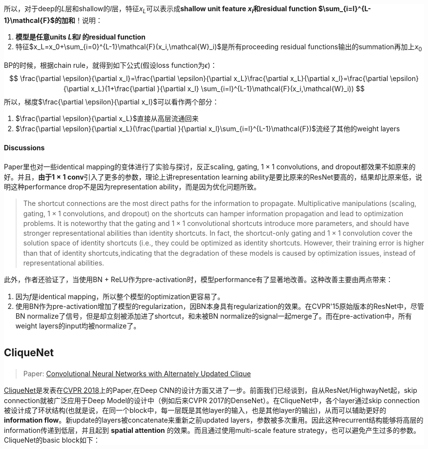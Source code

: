 所以，对于deep的$L$层和shallow的$l$层，特征$x_L$可以表示成**shallow unit feature $x_l$和residual function $\sum_{i=l}^{L-1}\mathcal{F}$的加和**！说明：
1. **模型是任意units $L$和$l$ 的residual function**
2. 特征$x_L=x_0+\sum_{i=0}^{L-1}\mathcal{F}(x_i,\mathcal{W}_i)$是所有proceeding residual functions输出的summation再加上$x_0$

BP的时候，根据chain rule，就得到如下公式(假设loss function为$\epsilon$)：
$$
\frac{\partial \epsilon}{\partial x_l}=\frac{\partial \epsilon}{\partial x_L}\frac{\partial x_L}{\partial x_l}=\frac{\partial \epsilon}{\partial x_L}(1+\frac{\partial }{\partial x_l} \sum_{i=l}^{L-1}\mathcal{F}(x_i,\mathcal{W}_i))
$$
所以，梯度$\frac{\partial \epsilon}{\partial x_l}$可以看作两个部分：
1. $\frac{\partial \epsilon}{\partial x_L}$直接从高层流通回来
2. $\frac{\partial \epsilon}{\partial x_L}(\frac{\partial }{\partial x_l}\sum_{i=l}^{L-1}\mathcal{F})$流经了其他的weight layers

#### Discussions
Paper里也对一些identical mapping的变体进行了实验与探讨，反正scaling, gating, $1\times 1$ convolutions, and dropout都效果不如原来的好。并且，**由于$1\times 1$ conv**引入了更多的参数，理论上讲representation learning ability是要比原来的ResNet要高的，结果却比原来低，说明这种performance drop不是因为representation ability，而是因为优化问题所致。

> The shortcut connections are the most direct paths for the information to propagate. Multiplicative manipulations (scaling, gating, $1\times 1$ convolutions, and dropout) on the shortcuts can hamper information propagation and lead to optimization problems. It is noteworthy that the gating and $1\times 1$ convolutional shortcuts introduce more parameters, and should have stronger representational abilities than identity shortcuts. In fact, the shortcut-only gating and $1\times 1$ convolution cover the solution space of identity shortcuts (i.e., they could be optimized as identity shortcuts. However, their training error is higher than that of identity shortcuts,indicating that the degradation of these models is caused by optimization issues, instead of representational abilities.

此外，作者还验证了，当使用BN + ReLU作为pre-activation时，模型performance有了显著地改善。这种改善主要由两点带来：
1. 因为$f$是identical mapping，所以整个模型的optimization更容易了。
2. 使用BN作为pre-activation增加了模型的regularization，因BN本身具有regularization的效果。在CVPR'15原始版本的ResNet中，尽管BN normalize了信号，但是却立刻被添加进了shortcut，和未被BN normalize的signal一起merge了。而在pre-activation中，所有weight layers的input均被normalize了。


## CliqueNet
> Paper: [Convolutional Neural Networks with Alternately Updated Clique](http://openaccess.thecvf.com/content_cvpr_2018/papers/Yang_Convolutional_Neural_Networks_CVPR_2018_paper.pdf)

[CliqueNet](http://openaccess.thecvf.com/content_cvpr_2018/papers/Yang_Convolutional_Neural_Networks_CVPR_2018_paper.pdf)是发表在[CVPR 2018](http://openaccess.thecvf.com/CVPR2018.py)上的Paper,在Deep CNN的设计方面又进了一步。前面我们已经谈到，自从ResNet/HighwayNet起，skip connection就被广泛应用于Deep Model的设计中（例如后来CVPR 2017的DenseNet）。在CliqueNet中，各个layer通过skip connection被设计成了环状结构(也就是说，在同一个block中，每一层既是其他layer的输入，也是其他layer的输出)，从而可以辅助更好的 __information flow__。新update的layers被concatenate来重新之前updated layers，参数被多次重用。因此这种recurrent结构能够将高层的information传递到低层，并且起到 __spatial attention__ 的效果。而且通过使用multi-scale feature strategy，也可以避免产生过多的参数。CliqueNet的basic block如下：
